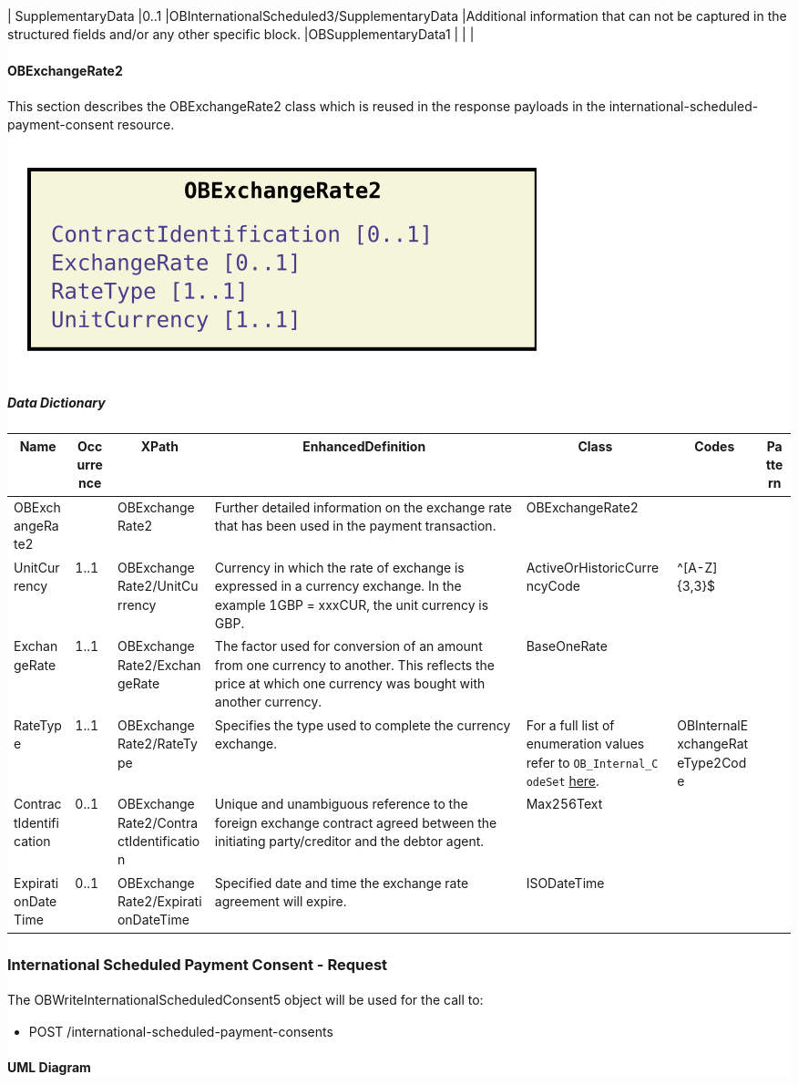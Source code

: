 | SupplementaryData |0..1 |OBInternationalScheduled3/SupplementaryData |Additional information that can not be captured in the structured fields and/or any other specific block. |OBSupplementaryData1 | | |




#### OBExchangeRate2

This section describes the OBExchangeRate2 class which is reused in the response payloads in the international-scheduled-payment-consent resource.

![OBExchangeRate2](./images/OBExchangeRate2.svg)

##### Data Dictionary

| Name |Occurrence |XPath |EnhancedDefinition |Class |Codes |Pattern |
| --- |--- |--- |--- |--- |--- |--- |
| OBExchangeRate2 | |OBExchangeRate2 |Further detailed information on the exchange rate that has been used in the payment transaction. |OBExchangeRate2 | | |
| UnitCurrency |1..1 |OBExchangeRate2/UnitCurrency |Currency in which the rate of exchange is expressed in a currency exchange. In the example 1GBP = xxxCUR, the unit currency is GBP. |ActiveOrHistoricCurrencyCode |^[A-Z]{3,3}$ | |
| ExchangeRate |1..1 |OBExchangeRate2/ExchangeRate |The factor used for conversion of an amount from one currency to another. This reflects the price at which one currency was bought with another currency. |BaseOneRate | | |
| RateType |1..1 |OBExchangeRate2/RateType |Specifies the type used to complete the currency exchange. |For a full list of enumeration values refer to `OB_Internal_CodeSet` [here](https://github.com/OpenBankingUK/External_Internal_CodeSets). |OBInternalExchangeRateType2Code | |
| ContractIdentification |0..1 |OBExchangeRate2/ContractIdentification |Unique and unambiguous reference to the foreign exchange contract agreed between the initiating party/creditor and the debtor agent. |Max256Text | | |
| ExpirationDateTime |0..1 |OBExchangeRate2/ExpirationDateTime |Specified date and time the exchange rate agreement will expire. |ISODateTime | | |

### International Scheduled Payment Consent - Request

The OBWriteInternationalScheduledConsent5 object will be used for the call to:

* POST /international-scheduled-payment-consents

#### UML Diagram
